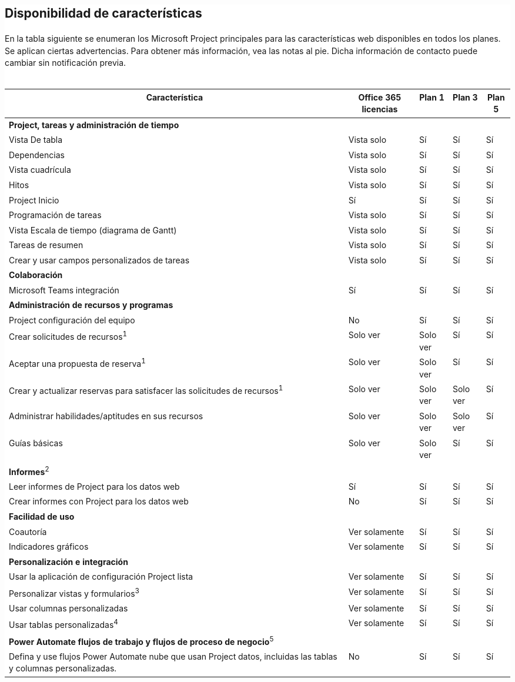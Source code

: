 ## <a name="feature-availability"></a>Disponibilidad de características

En la tabla siguiente se enumeran los Microsoft Project principales para las características web disponibles en todos los planes. Se aplican ciertas advertencias. Para obtener más información, vea las notas al pie. Dicha información de contacto puede cambiar sin notificación previa. <br/><br/>

| Característica | Office 365 licencias | Plan 1 | Plan 3 | Plan 5 |
|---------|---------------------|--------|--------|--------|
| **Project, tareas y administración de tiempo** | | | | |
| Vista De tabla | Vista solo | Sí | Sí | Sí |
| Dependencias | Vista solo | Sí | Sí | Sí |
| Vista cuadrícula | Vista solo | Sí | Sí | Sí |
| Hitos | Vista solo | Sí | Sí | Sí |
| Project Inicio | Sí | Sí | Sí | Sí |
| Programación de tareas | Vista solo | Sí | Sí | Sí |
| Vista Escala de tiempo (diagrama de Gantt) | Vista solo | Sí | Sí | Sí |
| Tareas de resumen | Vista solo | Sí | Sí | Sí |
| Crear y usar campos personalizados de tareas | Vista solo | Sí | Sí | Sí |
| **Colaboración** | | | | |
| Microsoft Teams integración | Sí | Sí | Sí | Sí |
| **Administración de recursos y programas** | | | | |
| Project configuración del equipo | No | Sí | Sí | Sí |
| Crear solicitudes de recursos<sup>1</sup> | Solo ver | Solo ver | Sí | Sí |
| Aceptar una propuesta de reserva<sup>1</sup> | Solo ver | Solo ver | Sí | Sí |
| Crear y actualizar reservas para satisfacer las solicitudes de recursos<sup>1</sup> | Solo ver | Solo ver | Solo ver | Sí |
| Administrar habilidades/aptitudes en sus recursos | Solo ver | Solo ver | Solo ver | Sí |
| Guías básicas | Solo ver | Solo ver | Sí | Sí |
| **Informes**<sup>2</sup> | | | | |
| Leer informes de Project para los datos web | Sí | Sí | Sí | Sí |
| Crear informes con Project para los datos web | No | Sí | Sí | Sí |
| **Facilidad de uso** | | | | |
| Coautoría | Ver solamente | Sí | Sí | Sí |
| Indicadores gráficos | Ver solamente | Sí | Sí | Sí |
| **Personalización e integración** | | | | |
| Usar la aplicación de configuración Project lista | Ver solamente | Sí | Sí | Sí |
| Personalizar vistas y formularios<sup>3</sup> | Ver solamente | Sí | Sí | Sí |
| Usar columnas personalizadas | Ver solamente | Sí | Sí | Sí |
| Usar tablas personalizadas<sup>4</sup> | Ver solamente | Sí | Sí | Sí |
| **Power Automate flujos de trabajo y flujos de proceso de negocio**<sup>5</sup> | | | | |
| Defina y use flujos Power Automate nube que usan Project datos, incluidas las tablas y columnas personalizadas. | No | Sí | Sí | Sí |